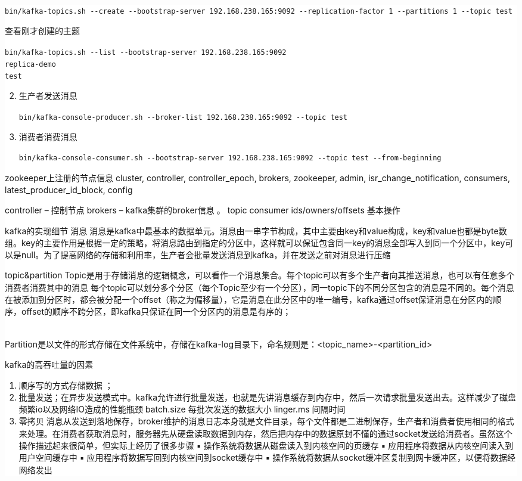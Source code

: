    `bin/kafka-topics.sh --create --bootstrap-server 192.168.238.165:9092 --replication-factor 1 --partitions 1 --topic test         `

   查看刚才创建的主题 

   ```shell
   bin/kafka-topics.sh --list --bootstrap-server 192.168.238.165:9092
   replica-demo
   test
   ```

2. 生产者发送消息

   ```shell
   bin/kafka-console-producer.sh --broker-list 192.168.238.165:9092 --topic test
   ```
3.  消费者消费消息

    `bin/kafka-console-consumer.sh --bootstrap-server 192.168.238.165:9092 --topic test --from-beginning`



zookeeper上注册的节点信息
 cluster, controller, controller_epoch, brokers, zookeeper, admin, isr_change_notification, consumers, latest_producer_id_block, config

 controller – 控制节点
 brokers  – kafka集群的broker信息 。 topic
 consumer  ids/owners/offsets
 基本操作

 




 kafka的实现细节
 消息
 消息是kafka中最基本的数据单元。消息由一串字节构成，其中主要由key和value构成，key和value也都是byte数组。key的主要作用是根据一定的策略，将消息路由到指定的分区中，这样就可以保证包含同一key的消息全部写入到同一个分区中，key可以是null。为了提高网络的存储和利用率，生产者会批量发送消息到kafka，并在发送之前对消息进行压缩

 topic&partition
 Topic是用于存储消息的逻辑概念，可以看作一个消息集合。每个topic可以有多个生产者向其推送消息，也可以有任意多个消费者消费其中的消息
 每个topic可以划分多个分区（每个Topic至少有一个分区），同一topic下的不同分区包含的消息是不同的。每个消息在被添加到分区时，都会被分配一个offset（称之为偏移量），它是消息在此分区中的唯一编号，kafka通过offset保证消息在分区内的顺序，offset的顺序不跨分区，即kafka只保证在同一个分区内的消息是有序的；


​        
 Partition是以文件的形式存储在文件系统中，存储在kafka-log目录下，命名规则是：<topic_name>-<partition_id>

 kafka的高吞吐量的因素
 1.	顺序写的方式存储数据 ； 
 2.	批量发送；在异步发送模式中。kafka允许进行批量发送，也就是先讲消息缓存到内存中，然后一次请求批量发送出去。这样减少了磁盘频繁io以及网络IO造成的性能瓶颈
 batch.size 每批次发送的数据大小
 linger.ms  间隔时间
 3.	零拷贝
 消息从发送到落地保存，broker维护的消息日志本身就是文件目录，每个文件都是二进制保存，生产者和消费者使用相同的格式来处理。在消费者获取消息时，服务器先从硬盘读取数据到内存，然后把内存中的数据原封不懂的通过socket发送给消费者。虽然这个操作描述起来很简单，但实际上经历了很多步骤
 ▪ 操作系统将数据从磁盘读入到内核空间的页缓存
 ▪ 应用程序将数据从内核空间读入到用户空间缓存中
 ▪ 应用程序将数据写回到内核空间到socket缓存中
 ▪ 操作系统将数据从socket缓冲区复制到网卡缓冲区，以便将数据经网络发出
